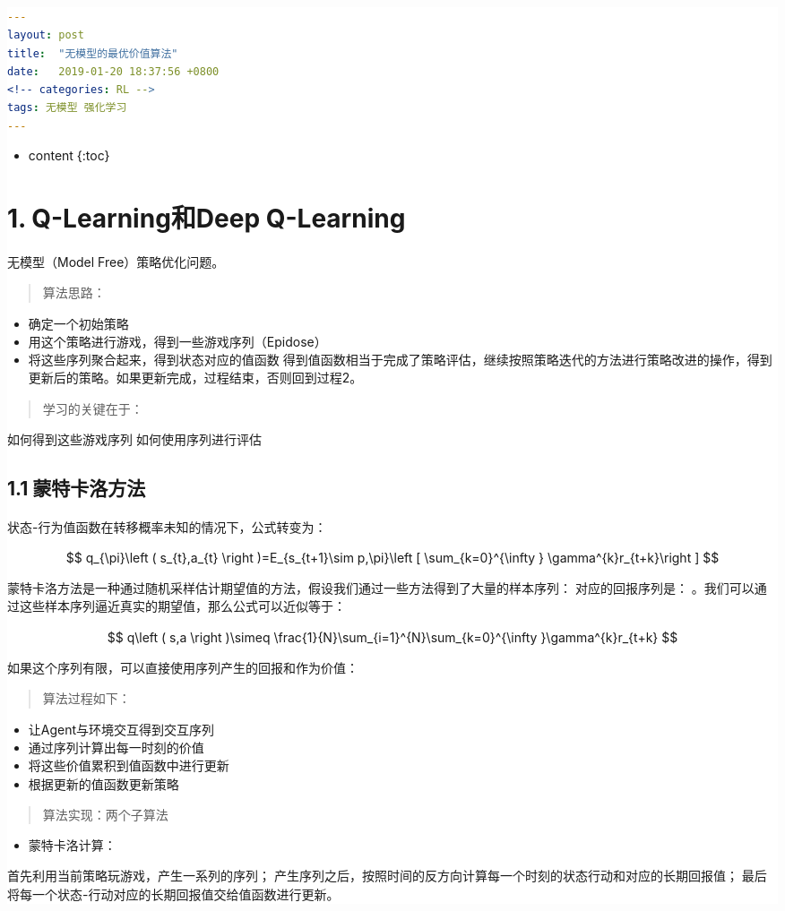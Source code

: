 ```yaml
---
layout: post
title:  "无模型的最优价值算法"
date:   2019-01-20 18:37:56 +0800
<!-- categories: RL -->
tags: 无模型 强化学习
---
```


* content
{:toc}



# 1. Q-Learning和Deep Q-Learning

无模型（Model Free）策略优化问题。
> 算法思路：

- 确定一个初始策略
- 用这个策略进行游戏，得到一些游戏序列（Epidose）
- 将这些序列聚合起来，得到状态对应的值函数
得到值函数相当于完成了策略评估，继续按照策略迭代的方法进行策略改进的操作，得到更新后的策略。如果更新完成，过程结束，否则回到过程2。

> 学习的关键在于：

如何得到这些游戏序列
如何使用序列进行评估
## 1.1 蒙特卡洛方法

状态-行为值函数在转移概率未知的情况下，公式转变为：

$$ q_{\pi}\left ( s_{t},a_{t} \right )=E_{s_{t+1}\sim  p,\pi}\left [ \sum_{k=0}^{\infty } \gamma^{k}r_{t+k}\right ] $$

蒙特卡洛方法是一种通过随机采样估计期望值的方法，假设我们通过一些方法得到了大量的样本序列： 对应的回报序列是： 。我们可以通过这些样本序列逼近真实的期望值，那么公式可以近似等于：

$$ q\left ( s,a \right )\simeq \frac{1}{N}\sum_{i=1}^{N}\sum_{k=0}^{\infty }\gamma^{k}r_{t+k} $$

如果这个序列有限，可以直接使用序列产生的回报和作为价值：
 
> 算法过程如下：

- 让Agent与环境交互得到交互序列 
- 通过序列计算出每一时刻的价值
- 将这些价值累积到值函数中进行更新
- 根据更新的值函数更新策略

> 算法实现：两个子算法

- 蒙特卡洛计算：

首先利用当前策略玩游戏，产生一系列的序列；
产生序列之后，按照时间的反方向计算每一个时刻的状态行动和对应的长期回报值；
最后将每一个状态-行动对应的长期回报值交给值函数进行更新。 
